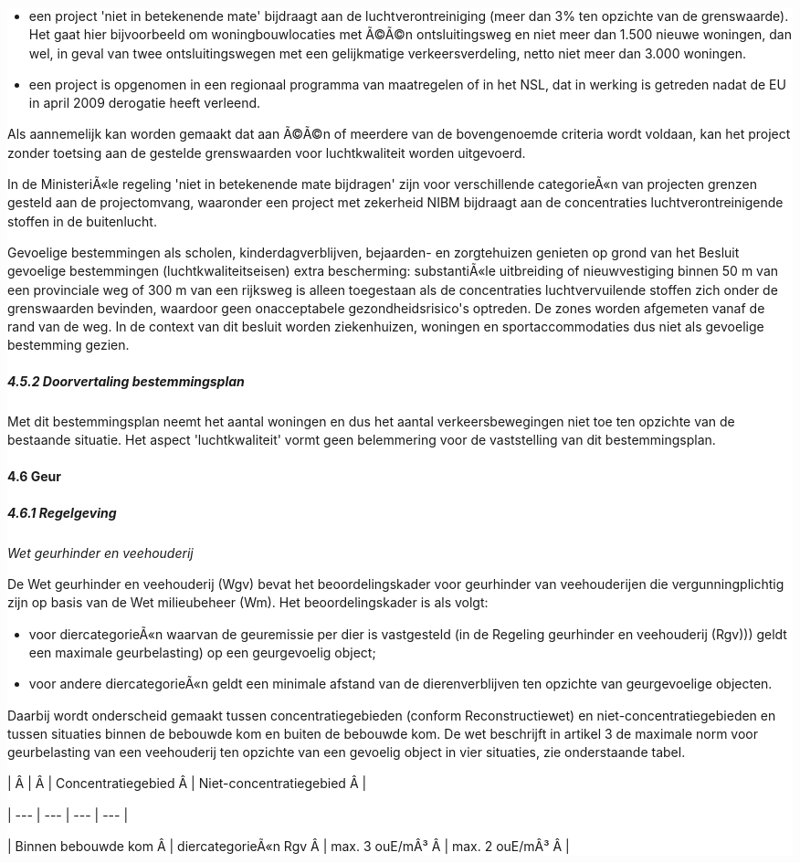 * een project 'niet in betekenende mate' bijdraagt aan de luchtverontreiniging (meer dan 3% ten opzichte van de grenswaarde). Het gaat hier bijvoorbeeld om woningbouwlocaties met Ã©Ã©n ontsluitingsweg en niet meer dan 1\.500 nieuwe woningen, dan wel, in geval van twee ontsluitingswegen met een gelijkmatige verkeersverdeling, netto niet meer dan 3\.000 woningen.

* een project is opgenomen in een regionaal programma van maatregelen of in het NSL, dat in werking is getreden nadat de EU in april 2009 derogatie heeft verleend.

Als aannemelijk kan worden gemaakt dat aan Ã©Ã©n of meerdere van de bovengenoemde criteria wordt voldaan, kan het project zonder toetsing aan de gestelde grenswaarden voor luchtkwaliteit worden uitgevoerd.

In de MinisteriÃ«le regeling 'niet in betekenende mate bijdragen' zijn voor verschillende categorieÃ«n van projecten grenzen gesteld aan de projectomvang, waaronder een project met zekerheid NIBM bijdraagt aan de concentraties luchtverontreinigende stoffen in de buitenlucht.

Gevoelige bestemmingen als scholen, kinderdagverblijven, bejaarden\- en zorgtehuizen genieten op grond van het Besluit gevoelige bestemmingen (luchtkwaliteitseisen) extra bescherming: substantiÃ«le uitbreiding of nieuwvestiging binnen 50 m van een provinciale weg of 300 m van een rijksweg is alleen toegestaan als de concentraties luchtvervuilende stoffen zich onder de grenswaarden bevinden, waardoor geen onacceptabele gezondheidsrisico's optreden. De zones worden afgemeten vanaf de rand van de weg. In de context van dit besluit worden ziekenhuizen, woningen en sportaccommodaties dus niet als gevoelige bestemming gezien.

##### 4\.5\.2 Doorvertaling bestemmingsplan

Met dit bestemmingsplan neemt het aantal woningen en dus het aantal verkeersbewegingen niet toe ten opzichte van de bestaande situatie. Het aspect 'luchtkwaliteit' vormt geen belemmering voor de vaststelling van dit bestemmingsplan.

#### 4\.6 Geur

##### 4\.6\.1 Regelgeving

*Wet geurhinder en veehouderij*

De Wet geurhinder en veehouderij (Wgv) bevat het beoordelingskader voor geurhinder van veehouderijen die vergunningplichtig zijn op basis van de Wet milieubeheer (Wm). Het beoordelingskader is als volgt:

* voor diercategorieÃ«n waarvan de geuremissie per dier is vastgesteld (in de Regeling geurhinder en veehouderij (Rgv))) geldt een maximale geurbelasting) op een geurgevoelig object;

* voor andere diercategorieÃ«n geldt een minimale afstand van de dierenverblijven ten opzichte van geurgevoelige objecten.

Daarbij wordt onderscheid gemaakt tussen concentratiegebieden (conform Reconstructiewet) en niet\-concentratiegebieden en tussen situaties binnen de bebouwde kom en buiten de bebouwde kom. De wet beschrijft in artikel 3 de maximale norm voor geurbelasting van een veehouderij ten opzichte van een gevoelig object in vier situaties, zie onderstaande tabel.

| Â | Â | Concentratiegebied   Â | Niet\-concentratiegebied    Â |

| --- | --- | --- | --- |

| Binnen bebouwde kom   Â | diercategorieÃ«n Rgv   Â | max. 3 ouE/mÂ³    Â | max. 2 ouE/mÂ³    Â |
